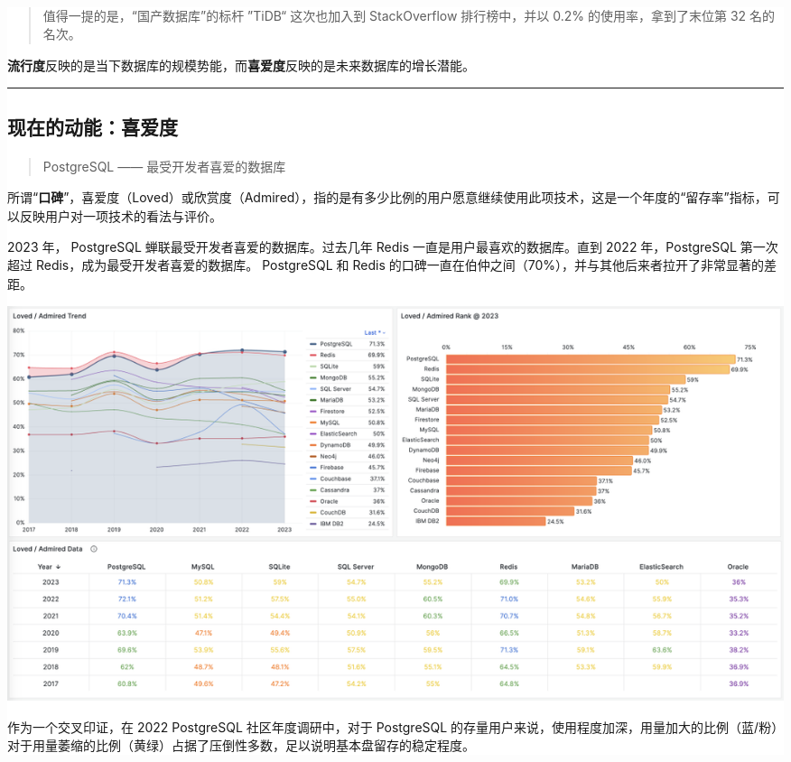 > 值得一提的是，“国产数据库”的标杆 ”TiDB“ 这次也加入到 StackOverflow 排行榜中，并以 0.2% 的使用率，拿到了末位第 32 名的名次。

**流行度**反映的是当下数据库的规模势能，而**喜爱度**反映的是未来数据库的增长潜能。




------

## 现在的动能：喜爱度

> PostgreSQL —— 最受开发者喜爱的数据库

所谓“**口碑**”，喜爱度（Loved）或欣赏度（Admired），指的是有多少比例的用户愿意继续使用此项技术，这是一个年度的“留存率”指标，可以反映用户对一项技术的看法与评价。

2023 年， PostgreSQL 蝉联最受开发者喜爱的数据库。过去几年 Redis 一直是用户最喜欢的数据库。直到 2022 年，PostgreSQL 第一次超过 Redis，成为最受开发者喜爱的数据库。
PostgreSQL 和 Redis 的口碑一直在伯仲之间（70%），并与其他后来者拉开了非常显著的差距。

![](pg-is-no1-6.png)

作为一个交叉印证，在 2022 PostgreSQL 社区年度调研中，对于 PostgreSQL 的存量用户来说，使用程度加深，用量加大的比例（蓝/粉）对于用量萎缩的比例（黄绿）占据了压倒性多数，足以说明基本盘留存的稳定程度。
